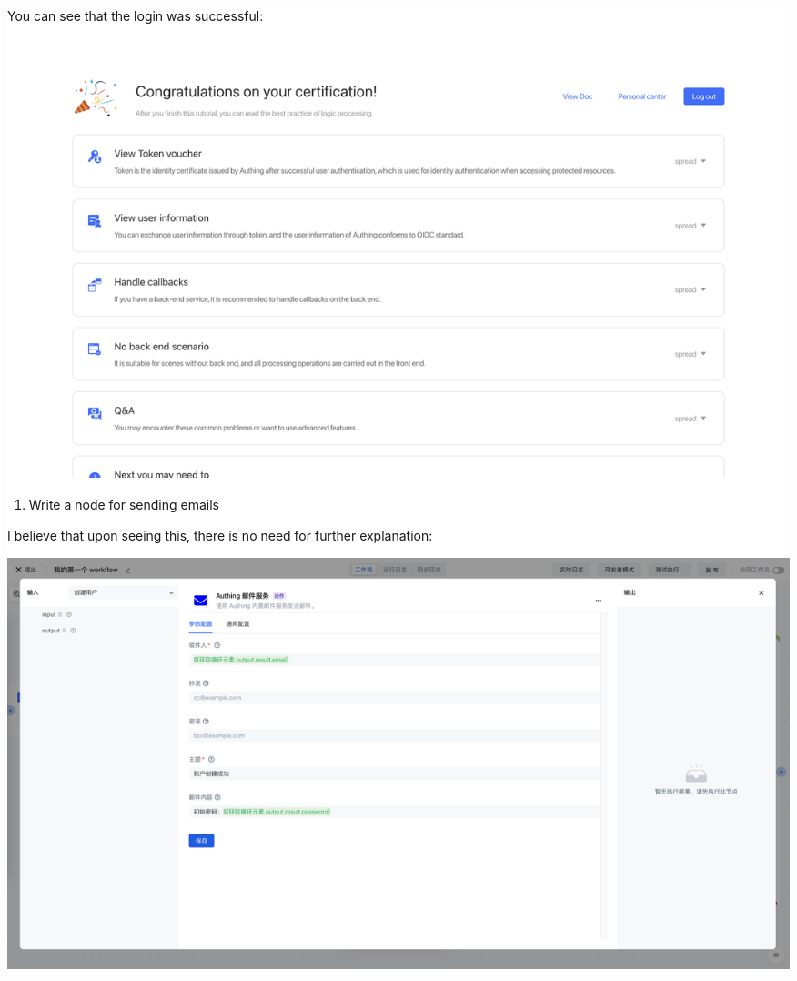 You can see that the login was successful:

![](../static/boxcn8FQmb6JgqYkzSw9mL81zCh.png)

1. Write a node for sending emails

I believe that upon seeing this, there is no need for further explanation:

![](../static/Erqeb8TDCo3EJfx6qeScylPynUe.png)
